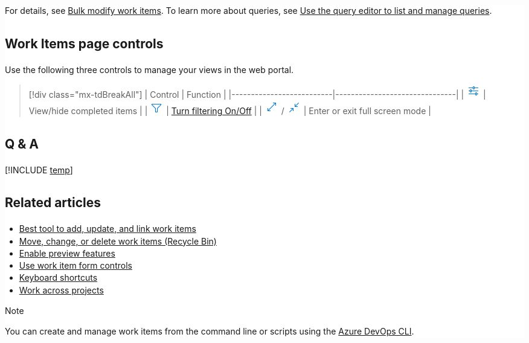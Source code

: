 For details, see [Bulk modify work items](../backlogs/bulk-modify-work-items.md?toc=/azure/devops/boards/work-items/toc.json&bc=/azure/devops/boards/work-items/breadcrumb/toc.json). To learn more about queries, see [Use the query editor to list and manage queries](../queries/using-queries.md).  


<a id="page-controls">  </a>
## Work Items page controls  

Use the following three controls to manage your views in the web portal.

> [!div class="mx-tdBreakAll"]
> | Control                  | Function                      |
> |--------------------------|-------------------------------|
> | ![View options](../media/icons/view-options-icon.png) | View/hide completed items | 
> | ![Filter](../media/icons/filter-icon.png) | [Turn filtering On/Off](#filter)  | 
> | ![full screen icon](../media/icons/full-screen-icon.png) / ![exit full screen icon](../media/icons/exit-full-screen-icon.png)     | Enter or exit full screen mode      |

## Q & A 

[!INCLUDE [temp](../includes/faq-view-all-work-items.md)] 

## Related articles

- [Best tool to add, update, and link work items](best-tool-add-update-link-work-items.md)  
- [Move, change, or delete work items (Recycle Bin)](../backlogs/remove-delete-work-items.md?toc=/azure/devops/boards/work-items/toc.json&bc=/azure/devops/boards/work-items/breadcrumb/toc.json)
- [Enable preview features](../../project/navigation/preview-features.md)
- [Use work item form controls](work-item-form-controls.md)
- [Keyboard shortcuts](../../project/navigation/keyboard-shortcuts.md)
- [Work across projects](../../project/navigation/work-across-projects.md)

> [!NOTE]
> You can create and manage work items from the command line or scripts using the [Azure DevOps CLI](/cli/azure/ext/azure-devops/?view=azure-cli-latest).

